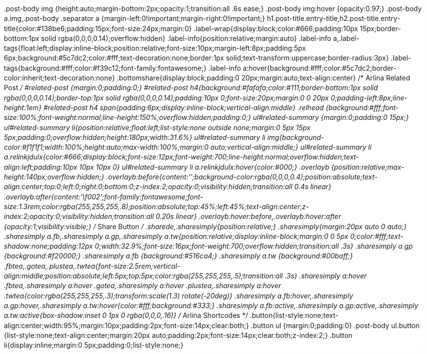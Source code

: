 .post-body img {height:auto;margin-bottom:2px;opacity:1;transition:all .6s ease;}
.post-body img:hover {opacity:0.97;}
.post-body a.img,.post-body .separator a {margin-left:0!important;margin-right:0!important;}
h1.post-title.entry-title,h2.post-title.entry-title{color:#138be6;padding:15px;font-size:24px;margin:0}
.label-wrap{display:block;color:#666;padding:10px 15px;border-bottom:1px solid rgba(0,0,0,0.14);overflow:hidden}
.label-info{position:relative;margin:auto}
.label-info a,.label-tags{float:left;display:inline-block;position:relative;font-size:10px;margin-left:8px;padding:5px 6px;background:#5c7dc2;color:#fff;text-decoration:none;border:1px solid;text-transform:uppercase;border-radius:3px}
.label-tags{background:#fff;color:#f39c12;font-family:fontawesome;}
.label-info a:hover{background:#fff;color:#5c7dc2;border-color:inherit;text-decoration:none}
.bottomshare{display:block;padding:0 20px;margin:auto;text-align:center}
/* Arlina Related Post */
#related-post {margin:0;padding:0;}
#related-post h4{background:#fafafa;color:#111;border-bottom:1px solid rgba(0,0,0,0.14);border-top:1px solid rgba(0,0,0,0.14);padding:10px 0;font-size:20px;margin:0 0 20px 0;padding-left:8px;line-height:1em}
#related-post h4 span{padding:6px;display:inline-block;vertical-align:middle}
.relhead {background:#fff;font-size:100%;font-weight:normal;line-height:150%;overflow:hidden;padding:0;}
ul#related-summary {margin:0;padding:0 15px;}
ul#related-summary li{position:relative;float:left;list-style:none outside none;margin:0 5px 15px 5px;padding:0;overflow:hidden;height:180px;width:31.6%}
ul#related-summary li img{background-color:#f1f1f1;width:100%;height:auto;max-width:100%;margin:0 auto;vertical-align:middle;}
ul#related-summary li a.relinkjdulx{color:#666;display:block;font-size:12px;font-weight:700;line-height:normal;overflow:hidden;text-align:left;padding:10px 10px 10px 0}
ul#related-summary li a.relinkjdulx:hover{color:#000;}
.overlayb {position:relative;max-height:140px;overflow:hidden;}
.overlayb:before{content:&#39;&#39;;background-color:rgba(0,0,0,0.4);position:absolute;text-align:center;top:0;left:0;right:0;bottom:0;z-index:2;opacity:0;visibility:hidden;transition:all 0.4s linear}
.overlayb:after{content:&#39;\f002&#39;;font-family:fontawesome;font-size:1.3rem;color:rgba(255,255,255,.8);position:absolute;top:45%;left:45%;text-align:center;z-index:2;opacity:0;visibility:hidden;transition:all 0.20s linear}
.overlayb:hover:before,.overlayb:hover:after {opacity:1;visibility:visible;}
/* Share Button */
.sharede,.sharesimply{position:relative;}
.sharesimply{margin:20px auto 0 auto;}
.sharesimply a.fb,.sharesimply a.gp,.sharesimply a.tw{position:relative;display:inline-block;margin:0 0 5px 0;color:#fff;text-shadow:none;padding:12px 0;width:32.9%;font-size:16px;font-weight:700;overflow:hidden;transition:all .3s}
.sharesimply a.gp {background:#f20000;}
.sharesimply a.fb {background:#516ca4;}
.sharesimply a.tw {background:#00baff;}
.fbtea,.gotea,.plustea,.twtea{font-size:2.5rem;vertical-align:middle;position:absolute;left:5px;top:5px;color:rgba(255,255,255,.5);transition:all .3s}
.sharesimply a:hover .fbtea,.sharesimply a:hover .gotea,.sharesimply a:hover .plustea,.sharesimply a:hover .twtea{color:rgba(255,255,255,.3);transform:scale(1.3) rotate(-20deg)}
.sharesimply a.fb:hover,.sharesimply a.gp:hover,.sharesimply a.tw:hover{color:#fff;background:#333;}
.sharesimply a.fb:active,.sharesimply a.gp:active,.sharesimply a.tw:active{box-shadow:inset 0 1px 0 rgba(0,0,0,.16)}
/* Arlina Shortcodes */
.button{list-style:none;text-align:center;width:95%;margin:10px;padding:2px;font-size:14px;clear:both;}
.button ul {margin:0;padding:0}
.post-body ul.button {list-style:none;text-align:center;margin:20px auto;padding:2px;font-size:14px;clear:both;z-index:2;}
.button li{display:inline;margin:0 5px;padding:0;list-style:none;}